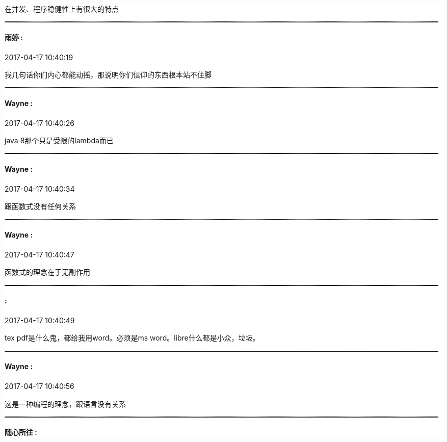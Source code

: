在并发、程序稳健性上有很大的特点

<hr style="border-top: 1px dotted grey;width:99%"/>



#### 雨婷 :

<span class="article-duration">2017-04-17 10:40:19</span>

我几句话你们内心都能动摇，那说明你们信仰的东西根本站不住脚

<hr style="border-top: 1px dotted grey;width:99%"/>



#### Wayne :

<span class="article-duration">2017-04-17 10:40:26</span>

java 8那个只是受限的lambda而已

<hr style="border-top: 1px dotted grey;width:99%"/>



#### Wayne :

<span class="article-duration">2017-04-17 10:40:34</span>

跟函数式没有任何关系

<hr style="border-top: 1px dotted grey;width:99%"/>



#### Wayne :

<span class="article-duration">2017-04-17 10:40:47</span>

函数式的理念在于无副作用

<hr style="border-top: 1px dotted grey;width:99%"/>



####   :

<span class="article-duration">2017-04-17 10:40:49</span>

tex pdf是什么鬼，都给我用word。必须是ms word。libre什么都是小众，垃圾。

<hr style="border-top: 1px dotted grey;width:99%"/>



#### Wayne :

<span class="article-duration">2017-04-17 10:40:56</span>

这是一种编程的理念，跟语言没有关系

<hr style="border-top: 1px dotted grey;width:99%"/>



#### 随心所往 :
